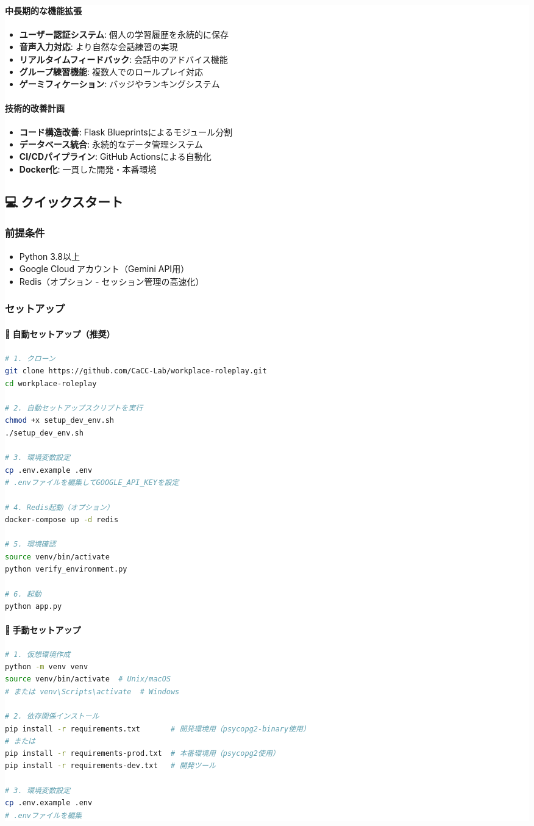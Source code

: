 #### 中長期的な機能拡張
- **ユーザー認証システム**: 個人の学習履歴を永続的に保存
- **音声入力対応**: より自然な会話練習の実現
- **リアルタイムフィードバック**: 会話中のアドバイス機能
- **グループ練習機能**: 複数人でのロールプレイ対応
- **ゲーミフィケーション**: バッジやランキングシステム

#### 技術的改善計画
- **コード構造改善**: Flask Blueprintsによるモジュール分割
- **データベース統合**: 永続的なデータ管理システム
- **CI/CDパイプライン**: GitHub Actionsによる自動化
- **Docker化**: 一貫した開発・本番環境

## 💻 クイックスタート

### 前提条件
- Python 3.8以上
- Google Cloud アカウント（Gemini API用）
- Redis（オプション - セッション管理の高速化）

### セットアップ

#### 🚀 自動セットアップ（推奨）
```bash
# 1. クローン
git clone https://github.com/CaCC-Lab/workplace-roleplay.git
cd workplace-roleplay

# 2. 自動セットアップスクリプトを実行
chmod +x setup_dev_env.sh
./setup_dev_env.sh

# 3. 環境変数設定
cp .env.example .env
# .envファイルを編集してGOOGLE_API_KEYを設定

# 4. Redis起動（オプション）
docker-compose up -d redis

# 5. 環境確認
source venv/bin/activate
python verify_environment.py

# 6. 起動
python app.py
```

#### 🔧 手動セットアップ
```bash
# 1. 仮想環境作成
python -m venv venv
source venv/bin/activate  # Unix/macOS
# または venv\Scripts\activate  # Windows

# 2. 依存関係インストール
pip install -r requirements.txt       # 開発環境用（psycopg2-binary使用）
# または
pip install -r requirements-prod.txt  # 本番環境用（psycopg2使用）
pip install -r requirements-dev.txt   # 開発ツール

# 3. 環境変数設定
cp .env.example .env
# .envファイルを編集
```